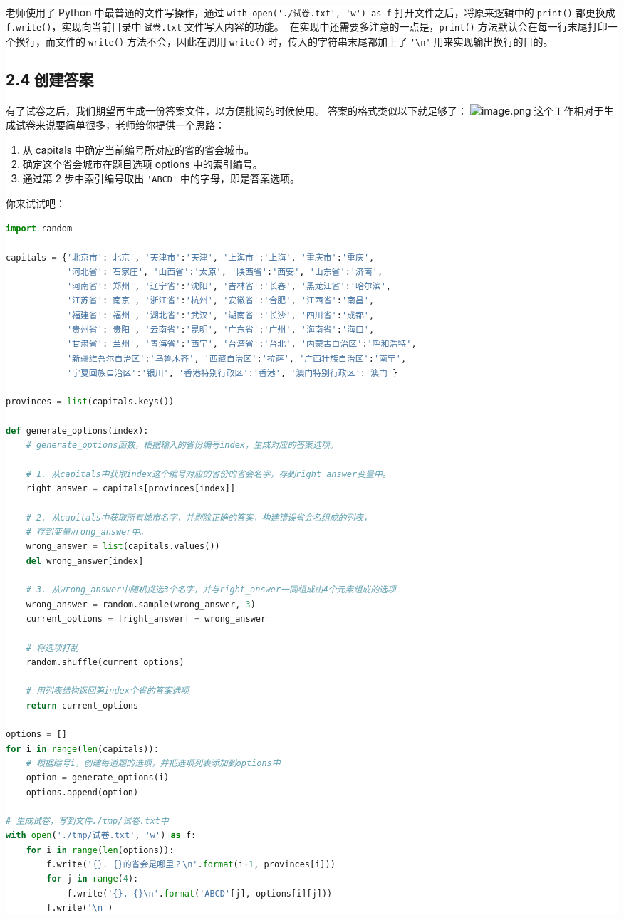 老师使用了 Python 中最普通的文件写操作，通过 `with open('./试卷.txt', 'w') as f` 打开文件之后，将原来逻辑中的 `print()` 都更换成 `f.write()`，实现向当前目录中 `试卷.txt` 文件写入内容的功能。 ​ 在实现中还需要多注意的一点是，`print()` 方法默认会在每一行末尾打印一个换行，而文件的 `write()` 方法不会，因此在调用 `write()` 时，传入的字符串末尾都加上了 `'\n'` 用来实现输出换行的目的。 ​

## 2.4 创建答案

有了试卷之后，我们期望再生成一份答案文件，以方便批阅的时候使用。 ​ 答案的格式类似以下就足够了： ![image.png](https://img-blog.csdnimg.cn/img_convert/3498e6fa5c1aa3fdfb5fa8cde981549b.png) ​ 这个工作相对于生成试卷来说要简单很多，老师给你提供一个思路：

1.  从 capitals 中确定当前编号所对应的省的省会城市。
2.  确定这个省会城市在题目选项 options 中的索引编号。
3.  通过第 2 步中索引编号取出 `'ABCD'` 中的字母，即是答案选项。

你来试试吧：

```python
import random

capitals = {'北京市':'北京', '天津市':'天津', '上海市':'上海', '重庆市':'重庆',
            '河北省':'石家庄', '山西省':'太原', '陕西省':'西安', '山东省':'济南', 
            '河南省':'郑州', '辽宁省':'沈阳', '吉林省':'长春', '黑龙江省':'哈尔滨',
            '江苏省':'南京', '浙江省':'杭州', '安徽省':'合肥', '江西省':'南昌', 
            '福建省':'福州', '湖北省':'武汉', '湖南省':'长沙', '四川省':'成都', 
            '贵州省':'贵阳', '云南省':'昆明', '广东省':'广州', '海南省':'海口', 
            '甘肃省':'兰州', '青海省':'西宁', '台湾省':'台北', '内蒙古自治区':'呼和浩特', 
            '新疆维吾尔自治区':'乌鲁木齐', '西藏自治区':'拉萨', '广西壮族自治区':'南宁', 
            '宁夏回族自治区':'银川', '香港特别行政区':'香港', '澳门特别行政区':'澳门'}

provinces = list(capitals.keys())

def generate_options(index):
    # generate_options函数，根据输入的省份编号index，生成对应的答案选项。

    # 1. 从capitals中获取index这个编号对应的省份的省会名字，存到right_answer变量中。
    right_answer = capitals[provinces[index]]

    # 2. 从capitals中获取所有城市名字，并剔除正确的答案，构建错误省会名组成的列表，
    # 存到变量wrong_answer中。
    wrong_answer = list(capitals.values())
    del wrong_answer[index]

    # 3. 从wrong_answer中随机挑选3个名字，并与right_answer一同组成由4个元素组成的选项
    wrong_answer = random.sample(wrong_answer, 3)
    current_options = [right_answer] + wrong_answer

    # 将选项打乱
    random.shuffle(current_options)

    # 用列表结构返回第index个省的答案选项
    return current_options

options = []
for i in range(len(capitals)):
    # 根据编号i，创建每道题的选项，并把选项列表添加到options中
    option = generate_options(i)
    options.append(option)

# 生成试卷，写到文件./tmp/试卷.txt中
with open('./tmp/试卷.txt', 'w') as f:
    for i in range(len(options)):
        f.write('{}. {}的省会是哪里？\n'.format(i+1, provinces[i]))
        for j in range(4):
            f.write('{}. {}\n'.format('ABCD'[j], options[i][j]))
        f.write('\n')

```